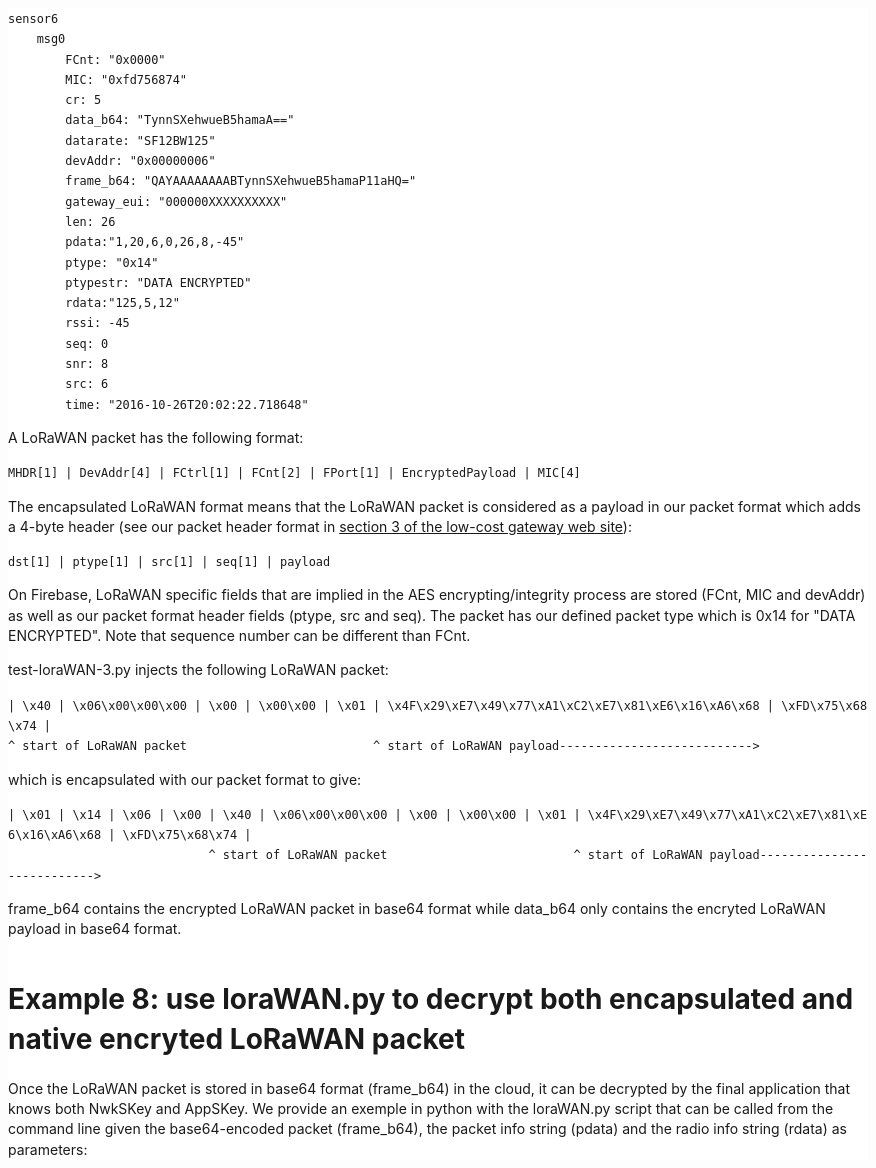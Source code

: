 	sensor6
		msg0
			FCnt: "0x0000"
			MIC: "0xfd756874"
			cr: 5
			data_b64: "TynnSXehwueB5hamaA=="
			datarate: "SF12BW125"
			devAddr: "0x00000006"
			frame_b64: "QAYAAAAAAAABTynnSXehwueB5hamaP11aHQ="
			gateway_eui: "000000XXXXXXXXXX"
			len: 26
			pdata:"1,20,6,0,26,8,-45"
			ptype: "0x14"
			ptypestr: "DATA ENCRYPTED"
			rdata:"125,5,12"
			rssi: -45
			seq: 0
			snr: 8
			src: 6
			time: "2016-10-26T20:02:22.718648"		

A LoRaWAN packet has the following format:

	MHDR[1] | DevAddr[4] | FCtrl[1] | FCnt[2] | FPort[1] | EncryptedPayload | MIC[4]
	
The encapsulated LoRaWAN format means that the LoRaWAN packet is considered as a payload in our packet format which adds a 4-byte header (see our packet header format in [section 3 of the low-cost gateway web site](http://cpham.perso.univ-pau.fr/LORA/RPIgateway.html)):

	dst[1] | ptype[1] | src[1] | seq[1] | payload	
	
On Firebase, LoRaWAN specific fields that are implied in the AES encrypting/integrity process are stored (FCnt, MIC and devAddr) as well as our packet format header fields (ptype, src and seq). The packet has our defined packet type which is 0x14 for "DATA ENCRYPTED". Note that sequence number can be different than FCnt.

test-loraWAN-3.py injects the following LoRaWAN packet:

	| \x40 | \x06\x00\x00\x00 | \x00 | \x00\x00 | \x01 | \x4F\x29\xE7\x49\x77\xA1\xC2\xE7\x81\xE6\x16\xA6\x68 | \xFD\x75\x68\x74 |
	^ start of LoRaWAN packet						   ^ start of LoRaWAN payload--------------------------->
	
which is encapsulated with our packet format to give:

	| \x01 | \x14 | \x06 | \x00 | \x40 | \x06\x00\x00\x00 | \x00 | \x00\x00 | \x01 | \x4F\x29\xE7\x49\x77\xA1\xC2\xE7\x81\xE6\x16\xA6\x68 | \xFD\x75\x68\x74 |
								^ start of LoRaWAN packet						   ^ start of LoRaWAN payload--------------------------->
								
frame_b64 contains the encrypted LoRaWAN packet in base64 format while data_b64 only contains the encryted LoRaWAN payload in base64 format.

Example 8: use loraWAN.py to decrypt both encapsulated and native encryted LoRaWAN packet
=========================================================================================

Once the LoRaWAN packet is stored in base64 format (frame_b64) in the cloud, it can be decrypted by the final application that knows both NwkSKey and AppSKey. We provide an exemple in python with the loraWAN.py script that can be called from the command line given the base64-encoded packet (frame_b64), the packet info string (pdata) and the radio info string (rdata) as parameters:
